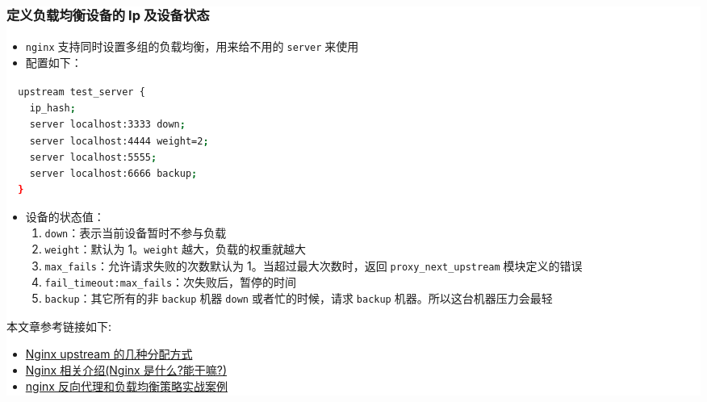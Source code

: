 ### 定义负载均衡设备的 Ip 及设备状态

- `nginx` 支持同时设置多组的负载均衡，用来给不用的 `server` 来使用
- 配置如下：

```sh
  upstream test_server {
    ip_hash;
    server localhost:3333 down;
    server localhost:4444 weight=2;
    server localhost:5555;
    server localhost:6666 backup;
  }
```

- 设备的状态值：
  1. `down`：表示当前设备暂时不参与负载
  2. `weight`：默认为 1。`weight` 越大，负载的权重就越大
  3. `max_fails`：允许请求失败的次数默认为 1。当超过最大次数时，返回 `proxy_next_upstream` 模块定义的错误
  4. `fail_timeout:max_fails`：次失败后，暂停的时间
  5. `backup`：其它所有的非 `backup` 机器 `down` 或者忙的时候，请求 `backup` 机器。所以这台机器压力会最轻

本文章参考链接如下:

- [Nginx upstream 的几种分配方式](https://blog.51cto.com/wangwei007/1103727)
- [Nginx 相关介绍(Nginx 是什么?能干嘛?)](https://www.cnblogs.com/wcwnina/p/8728391.html)
- [nginx 反向代理和负载均衡策略实战案例](https://mp.weixin.qq.com/s?__biz=MzIyMDkwODczNw==&mid=2247485444&idx=1&sn=f142dc529b3bd4ad2813cbfd5e021e07&chksm=97c595aaa0b21cbc72b9b15d42f24a435f24b1bb10acdecb84587390f58369f4a6c7e5873eda&mpshare=1&scene=24&srcid=&sharer_sharetime=1573177641385&sharer_shareid=173a9b33fbb44b987bd7c4d69f782a28#rd)
